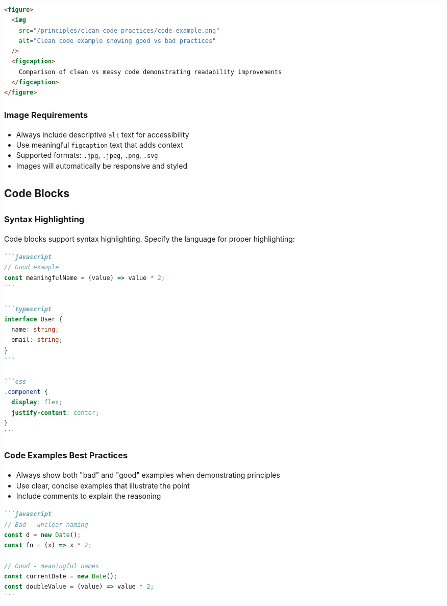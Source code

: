 ```html
<figure>
  <img
    src="/principles/clean-code-practices/code-example.png"
    alt="Clean code example showing good vs bad practices"
  />
  <figcaption>
    Comparison of clean vs messy code demonstrating readability improvements
  </figcaption>
</figure>
```

### Image Requirements

- Always include descriptive `alt` text for accessibility
- Use meaningful `figcaption` text that adds context
- Supported formats: `.jpg`, `.jpeg`, `.png`, `.svg`
- Images will automatically be responsive and styled

## Code Blocks

### Syntax Highlighting

Code blocks support syntax highlighting. Specify the language for proper highlighting:

````markdown
```javascript
// Good example
const meaningfulName = (value) => value * 2;
```

```typescript
interface User {
  name: string;
  email: string;
}
```

```css
.component {
  display: flex;
  justify-content: center;
}
```
````

### Code Examples Best Practices

- Always show both "bad" and "good" examples when demonstrating principles
- Use clear, concise examples that illustrate the point
- Include comments to explain the reasoning

````markdown
```javascript
// Bad - unclear naming
const d = new Date();
const fn = (x) => x * 2;

// Good - meaningful names
const currentDate = new Date();
const doubleValue = (value) => value * 2;
```
````
